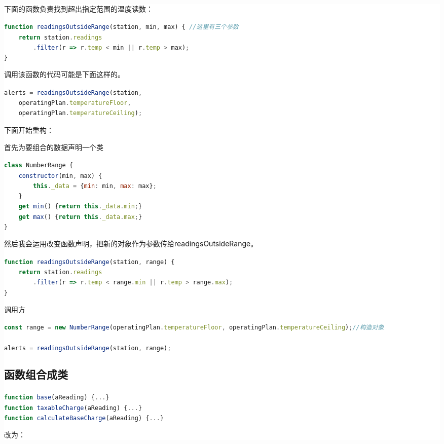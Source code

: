 下面的函数负责找到超出指定范围的温度读数： 

```js
function readingsOutsideRange(station, min, max) { //这里有三个参数
	return station.readings
		.filter(r => r.temp < min || r.temp > max);
}
```

调用该函数的代码可能是下面这样的。

```js
alerts = readingsOutsideRange(station,
	operatingPlan.temperatureFloor,
	operatingPlan.temperatureCeiling);
```

下面开始重构：

首先为要组合的数据声明一个类

```js
class NumberRange {
	constructor(min, max) {
		this._data = {min: min, max: max};
	}
	get min() {return this._data.min;}
	get max() {return this._data.max;}
}
```

然后我会运用改变函数声明，把新的对象作为参数传给readingsOutsideRange。

```js
function readingsOutsideRange(station, range) {
	return station.readings
		.filter(r => r.temp < range.min || r.temp > range.max);
}
```

调用方

```js
const range = new NumberRange(operatingPlan.temperatureFloor, operatingPlan.temperatureCeiling);//构造对象

alerts = readingsOutsideRange(station, range);
```

## 函数组合成类

```js
function base(aReading) {...}
function taxableCharge(aReading) {...}
function calculateBaseCharge(aReading) {...}
```

改为：

